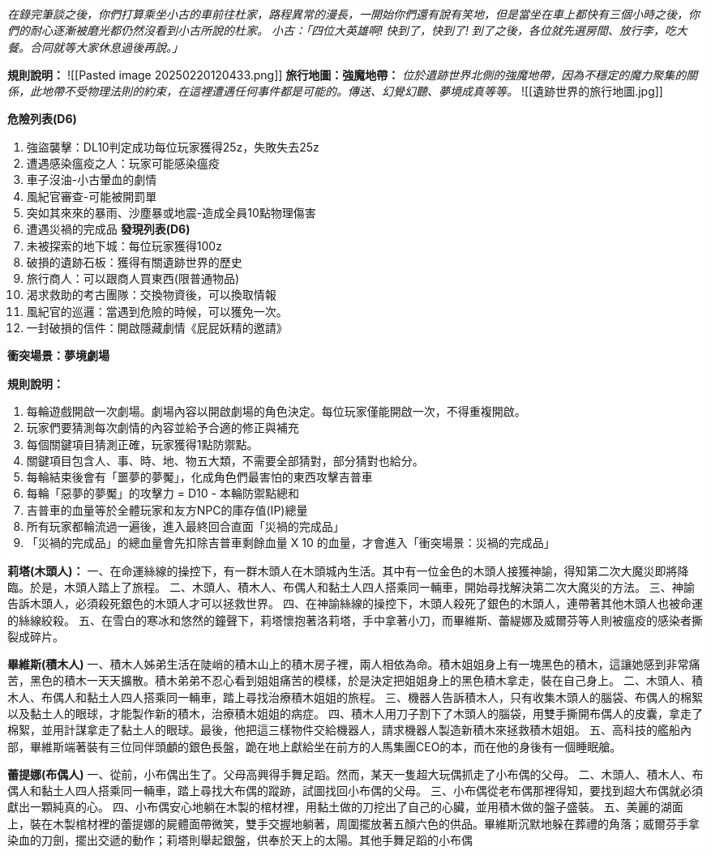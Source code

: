 *在錄完筆談之後，你們打算乘坐小古的車前往杜家，路程異常的漫長，一開始你們還有說有笑地，但是當坐在車上都快有三個小時之後，你們的耐心逐漸被磨光都仍然沒看到小古所說的杜家。*
*小古：「四位大英雄啊! 快到了，快到了! 到了之後，各位就先選房間、放行李，吃大餐。合同就等大家休息過後再說。」*

**規則說明：**
![[Pasted image 20250220120433.png]]
**旅行地圖：強魔地帶：**
*位於遺跡世界北側的強魔地帶，因為不穩定的魔力聚集的關係，此地帶不受物理法則的約束，在這裡遭遇任何事件都是可能的。傳送、幻覺幻聽、夢境成真等等。*
![[遺跡世界的旅行地圖.jpg]]

**危險列表(D6)**
1. 強盜襲擊：DL10判定成功每位玩家獲得25z，失敗失去25z
2. 遭遇感染瘟疫之人：玩家可能感染瘟疫
3. 車子沒油-小古暈血的劇情
4. 風紀官審查-可能被開罰單
5. 突如其來來的暴雨、沙塵暴或地震-造成全員10點物理傷害
6. 遭遇災禍的完成品
**發現列表(D6)**
1. 未被探索的地下城：每位玩家獲得100z
2. 破損的遺跡石板：獲得有關遺跡世界的歷史
3. 旅行商人：可以跟商人買東西(限普通物品)
4. 渴求救助的考古團隊：交換物資後，可以換取情報
5. 風紀官的巡邏：當遇到危險的時候，可以獲免一次。
6. 一封破損的信件：開啟隱藏劇情《屁屁妖精的邀請》

**衝突場景：夢境劇場**

**規則說明：**
1. 每輪遊戲開啟一次劇場。劇場內容以開啟劇場的角色決定。每位玩家僅能開啟一次，不得重複開啟。
2. 玩家們要猜測每次劇情的內容並給予合適的修正與補充
3. 每個關鍵項目猜測正確，玩家獲得1點防禦點。
4. 關鍵項目包含人、事、時、地、物五大類，不需要全部猜對，部分猜對也給分。
5. 每輪結束後會有「噩夢的夢魘」，化成角色們最害怕的東西攻擊吉普車
6. 每輪「惡夢的夢魘」的攻擊力 =  D10 - 本輪防禦點總和
7. 吉普車的血量等於全體玩家和友方NPC的庫存值(IP)總量
8. 所有玩家都輪流過一遍後，進入最終回合直面「災禍的完成品」
9. 「災禍的完成品」的總血量會先扣除吉普車剩餘血量 X 10 的血量，才會進入「衝突場景：災禍的完成品」

**莉塔(木頭人)：**
一、在命運絲線的操控下，有一群木頭人在木頭城內生活。其中有一位金色的木頭人接獲神諭，得知第二次大魔災即將降臨。於是，木頭人踏上了旅程。
二、木頭人、積木人、布偶人和黏土人四人搭乘同一輛車，開始尋找解決第二次大魔災的方法。
三、神諭告訴木頭人，必須殺死銀色的木頭人才可以拯救世界。
四、在神諭絲線的操控下，木頭人殺死了銀色的木頭人，連帶著其他木頭人也被命運的絲線絞殺。
五、在雪白的寒冰和悠然的鐘聲下，莉塔懷抱著洛莉塔，手中拿著小刀，而畢維斯、蕾緹娜及威爾芬等人則被瘟疫的感染者撕裂成碎片。

**畢維斯(積木人)**
一、積木人姊弟生活在陡峭的積木山上的積木房子裡，兩人相依為命。積木姐姐身上有一塊黑色的積木，這讓她感到非常痛苦，黑色的積木一天天擴散。積木弟弟不忍心看到姐姐痛苦的模樣，於是決定把姐姐身上的黑色積木拿走，裝在自己身上。
二、木頭人、積木人、布偶人和黏土人四人搭乘同一輛車，踏上尋找治療積木姐姐的旅程。
三、機器人告訴積木人，只有收集木頭人的腦袋、布偶人的棉絮以及黏土人的眼球，才能製作新的積木，治療積木姐姐的病症。
四、積木人用刀子割下了木頭人的腦袋，用雙手撕開布偶人的皮囊，拿走了棉絮，並用計謀拿走了黏土人的眼球。最後，他把這三樣物件交給機器人，請求機器人製造新積木來拯救積木姐姐。
五、高科技的艦船內部，畢維斯端著裝有三位同伴頭顱的銀色長盤，跪在地上獻給坐在前方的人馬集團CEO的本，而在他的身後有一個睡眠艙。

**蕾提娜(布偶人)**
一、從前，小布偶出生了。父母高興得手舞足蹈。然而，某天一隻超大玩偶抓走了小布偶的父母。
二、木頭人、積木人、布偶人和黏土人四人搭乘同一輛車，踏上尋找大布偶的蹤跡，試圖找回小布偶的父母。
三、小布偶從老布偶那裡得知，要找到超大布偶就必須獻出一顆純真的心。
四、小布偶安心地躺在木製的棺材裡，用黏土做的刀挖出了自己的心臟，並用積木做的盤子盛裝。
五、美麗的湖面上，裝在木製棺材裡的蕾提娜的屍體面帶微笑，雙手交握地躺著，周圍擺放著五顏六色的供品。畢維斯沉默地躲在葬禮的角落；威爾芬手拿染血的刀劍，擺出交遞的動作；莉塔則舉起銀盤，供奉於天上的太陽。其他手舞足蹈的小布偶
